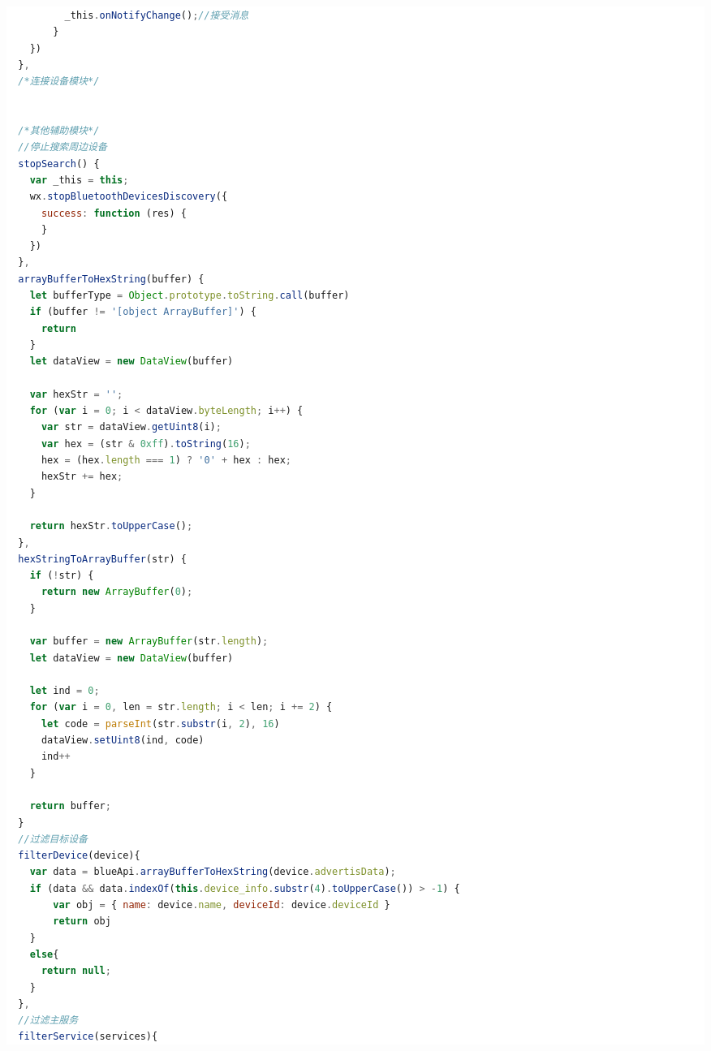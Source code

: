 ```js
          _this.onNotifyChange();//接受消息
        }
    })
  },
  /*连接设备模块*/


  /*其他辅助模块*/
  //停止搜索周边设备  
  stopSearch() {
    var _this = this;
    wx.stopBluetoothDevicesDiscovery({
      success: function (res) {
      }
    })
  },  
  arrayBufferToHexString(buffer) {
    let bufferType = Object.prototype.toString.call(buffer)
    if (buffer != '[object ArrayBuffer]') {
      return
    }
    let dataView = new DataView(buffer)

    var hexStr = '';
    for (var i = 0; i < dataView.byteLength; i++) {
      var str = dataView.getUint8(i);
      var hex = (str & 0xff).toString(16);
      hex = (hex.length === 1) ? '0' + hex : hex;
      hexStr += hex;
    }

    return hexStr.toUpperCase();
  },
  hexStringToArrayBuffer(str) {
    if (!str) {
      return new ArrayBuffer(0);
    }

    var buffer = new ArrayBuffer(str.length);
    let dataView = new DataView(buffer)

    let ind = 0;
    for (var i = 0, len = str.length; i < len; i += 2) {
      let code = parseInt(str.substr(i, 2), 16)
      dataView.setUint8(ind, code)
      ind++
    }

    return buffer;
  }
  //过滤目标设备
  filterDevice(device){
    var data = blueApi.arrayBufferToHexString(device.advertisData);
    if (data && data.indexOf(this.device_info.substr(4).toUpperCase()) > -1) {
        var obj = { name: device.name, deviceId: device.deviceId }
        return obj
    }
    else{
      return null;
    }
  },
  //过滤主服务
  filterService(services){
```